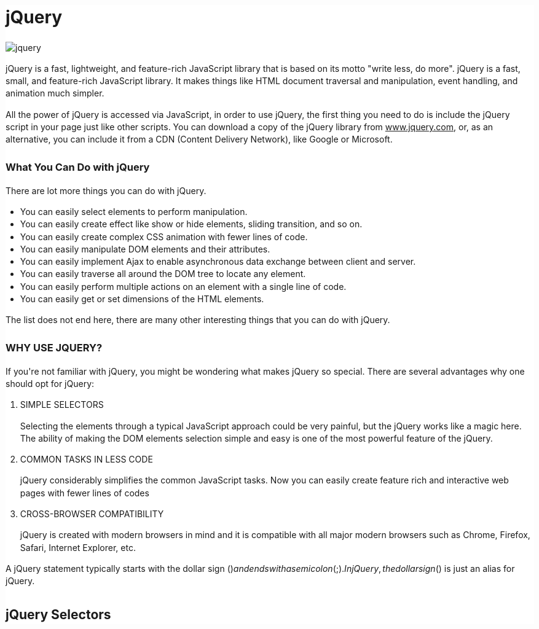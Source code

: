 # jQuery

![jquery](https://www.webdesignerdepot.com/cdn-origin/uploads/2019/07/featured_jquery.jpg)

jQuery is a fast, lightweight, and feature-rich JavaScript library that is based on its motto "write less, do more". jQuery is a fast, small, and feature-rich JavaScript library. It makes things like HTML document traversal and manipulation, event handling, and animation much simpler. 

All the power of jQuery is accessed via JavaScript, in order to use jQuery, the first
thing you need to do is include the jQuery script in your page  just like other scripts. You can download a copy of the jQuery library from www.jquery.com, or, as an alternative, you can include it from a CDN (Content Delivery Network), like Google or Microsoft.

### What You Can Do with jQuery

There are lot more things you can do with jQuery.

  * You can easily select elements to perform manipulation.
  * You can easily create effect like show or hide elements, sliding transition, and so on.
  * You can easily create complex CSS animation with fewer lines of code.
  * You can easily manipulate DOM elements and their attributes.
  * You can easily implement Ajax to enable asynchronous data exchange between client and server.
  * You can easily traverse all around the DOM tree to locate any element.
  * You can easily perform multiple actions on an element with a single line of code.
  * You can easily get or set dimensions of the HTML elements.

The list does not end here, there are many other interesting things that you can do with jQuery.

### WHY USE JQUERY? 

If you're not familiar with jQuery, you might be wondering what makes jQuery so special. There are several advantages why one should opt for jQuery:

   1. SIMPLE SELECTORS 

      Selecting the elements through a typical JavaScript approach could be very painful, but the jQuery works like a magic here. The ability of making the DOM elements selection simple and easy is one of the most powerful feature of the jQuery.

   2. COMMON TASKS IN LESS CODE
    
      jQuery considerably simplifies the common JavaScript tasks. Now you can easily create feature rich and interactive web pages with fewer lines of codes

   3. CROSS-BROWSER COMPATIBILITY 

       jQuery is created with modern browsers in mind and it is compatible with all major modern browsers such as Chrome, Firefox, Safari, Internet Explorer, etc.
   
A jQuery statement typically starts with the dollar sign ($) and ends with a semicolon (;). In jQuery, the dollar sign ($) is just an alias for jQuery.

## jQuery Selectors
